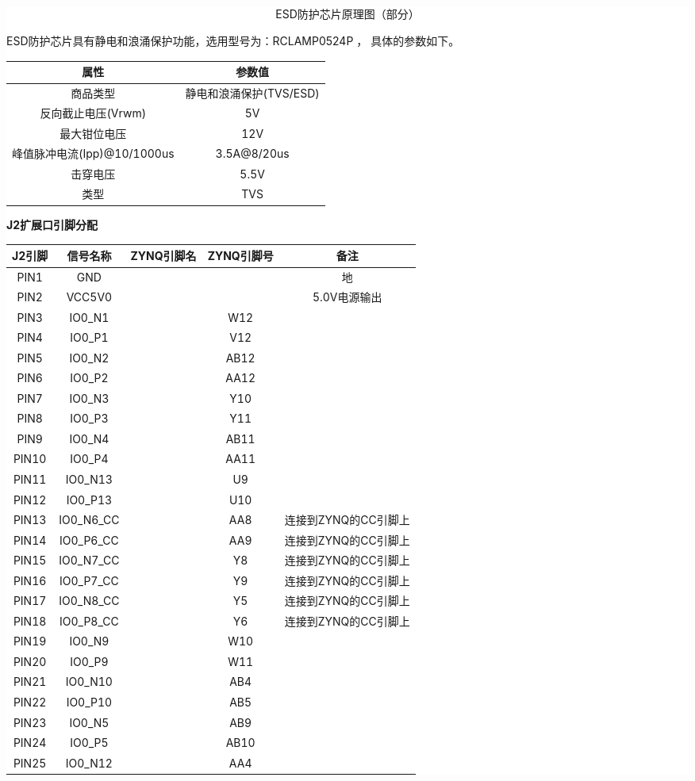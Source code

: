 <center><p>ESD防护芯片原理图（部分）</p></center>



ESD防护芯片具有静电和浪涌保护功能，选用型号为：RCLAMP0524P ， 具体的参数如下。

|            属性             |         参数值          |
| :-------------------------: | :---------------------: |
|          商品类型           | 静电和浪涌保护(TVS/ESD) |
|     反向截止电压(Vrwm)      |           5V            |
|        最大钳位电压         |           12V           |
| 峰值脉冲电流(Ipp)@10/1000us |       3.5A@8/20us       |
|          击穿电压           |          5.5V           |
|            类型             |           TVS           |



**J2扩展口引脚分配**

| J2引脚 | 信号名称  | ZYNQ引脚名 | ZYNQ引脚号 |         备注         |
| :----: | :-------: | :--------: | :--------: | :------------------: |
|  PIN1  |    GND    |            |            |          地          |
|  PIN2  |  VCC5V0   |            |            |     5.0V电源输出     |
|  PIN3  |  IO0_N1   |            |    W12     |                      |
|  PIN4  |  IO0_P1   |            |    V12     |                      |
|  PIN5  |  IO0_N2   |            |    AB12    |                      |
|  PIN6  |  IO0_P2   |            |    AA12    |                      |
|  PIN7  |  IO0_N3   |            |    Y10     |                      |
|  PIN8  |  IO0_P3   |            |    Y11     |                      |
|  PIN9  |  IO0_N4   |            |    AB11    |                      |
| PIN10  |  IO0_P4   |            |    AA11    |                      |
| PIN11  |  IO0_N13  |            |     U9     |                      |
| PIN12  |  IO0_P13  |            |    U10     |                      |
| PIN13  | IO0_N6_CC |            |    AA8     | 连接到ZYNQ的CC引脚上 |
| PIN14  | IO0_P6_CC |            |    AA9     | 连接到ZYNQ的CC引脚上 |
| PIN15  | IO0_N7_CC |            |     Y8     | 连接到ZYNQ的CC引脚上 |
| PIN16  | IO0_P7_CC |            |     Y9     | 连接到ZYNQ的CC引脚上 |
| PIN17  | IO0_N8_CC |            |     Y5     | 连接到ZYNQ的CC引脚上 |
| PIN18  | IO0_P8_CC |            |     Y6     | 连接到ZYNQ的CC引脚上 |
| PIN19  |  IO0_N9   |            |    W10     |                      |
| PIN20  |  IO0_P9   |            |    W11     |                      |
| PIN21  |  IO0_N10  |            |    AB4     |                      |
| PIN22  |  IO0_P10  |            |    AB5     |                      |
| PIN23  |  IO0_N5   |            |    AB9     |                      |
| PIN24  |  IO0_P5   |            |    AB10    |                      |
| PIN25  |  IO0_N12  |            |    AA4     |                      |